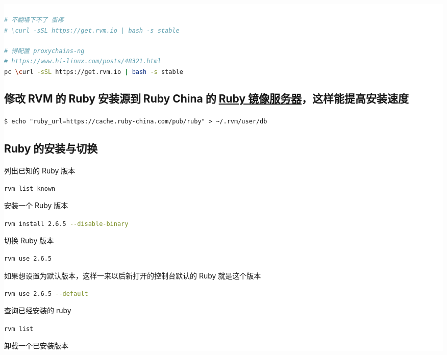 ```

```

```bash

# 不翻墙下不了 蛋疼
# \curl -sSL https://get.rvm.io | bash -s stable

# 得配置 proxychains-ng
# https://www.hi-linux.com/posts/48321.html
pc \curl -sSL https://get.rvm.io | bash -s stable

```



## 修改 RVM 的 Ruby 安装源到 Ruby China 的 [Ruby 镜像服务器](https://cache.ruby-china.com/)，这样能提高安装速度

```
$ echo "ruby_url=https://cache.ruby-china.com/pub/ruby" > ~/.rvm/user/db
```



## Ruby 的安装与切换

列出已知的 Ruby 版本

```bash
rvm list known
```



安装一个 Ruby 版本

```bash
rvm install 2.6.5 --disable-binary
```

切换 Ruby 版本

```bash
rvm use 2.6.5
```

如果想设置为默认版本，这样一来以后新打开的控制台默认的 Ruby 就是这个版本

```bash
rvm use 2.6.5 --default 
```

查询已经安装的 ruby

```bash
rvm list
```

卸载一个已安装版本
